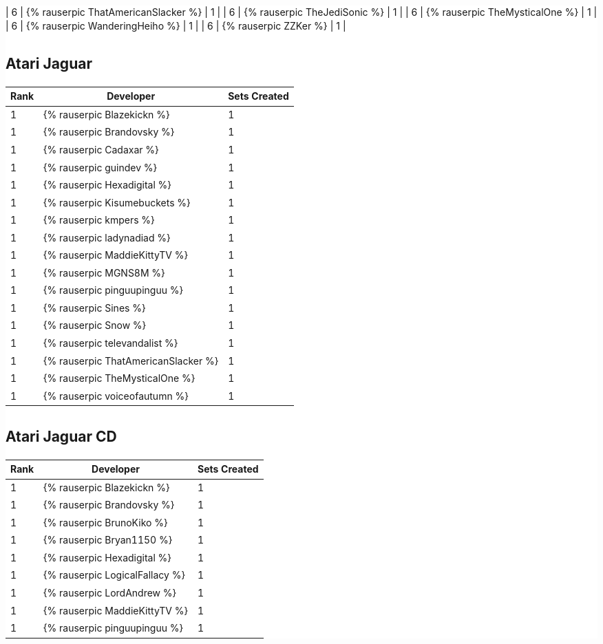 | 6    | {% rauserpic ThatAmericanSlacker %} | 1            |
| 6    | {% rauserpic TheJediSonic %}        | 1            |
| 6    | {% rauserpic TheMysticalOne %}      | 1            |
| 6    | {% rauserpic WanderingHeiho %}      | 1            |
| 6    | {% rauserpic ZZKer %}               | 1            |

## Atari Jaguar

| Rank | Developer                           | Sets Created |
| ---- | ----------------------------------- | ------------ |
| 1    | {% rauserpic Blazekickn %}          | 1            |
| 1    | {% rauserpic Brandovsky %}          | 1            |
| 1    | {% rauserpic Cadaxar %}             | 1            |
| 1    | {% rauserpic guindev %}             | 1            |
| 1    | {% rauserpic Hexadigital %}         | 1            |
| 1    | {% rauserpic Kisumebuckets %}       | 1            |
| 1    | {% rauserpic kmpers %}              | 1            |
| 1    | {% rauserpic ladynadiad %}          | 1            |
| 1    | {% rauserpic MaddieKittyTV %}       | 1            |
| 1    | {% rauserpic MGNS8M %}              | 1            |
| 1    | {% rauserpic pinguupinguu %}        | 1            |
| 1    | {% rauserpic Sines %}               | 1            |
| 1    | {% rauserpic Snow %}                | 1            |
| 1    | {% rauserpic televandalist %}       | 1            |
| 1    | {% rauserpic ThatAmericanSlacker %} | 1            |
| 1    | {% rauserpic TheMysticalOne %}      | 1            |
| 1    | {% rauserpic voiceofautumn %}       | 1            |

## Atari Jaguar CD

| Rank | Developer                       | Sets Created |
| ---- | ------------------------------- | ------------ |
| 1    | {% rauserpic Blazekickn %}      | 1            |
| 1    | {% rauserpic Brandovsky %}      | 1            |
| 1    | {% rauserpic BrunoKiko %}       | 1            |
| 1    | {% rauserpic Bryan1150 %}       | 1            |
| 1    | {% rauserpic Hexadigital %}     | 1            |
| 1    | {% rauserpic LogicalFallacy %}  | 1            |
| 1    | {% rauserpic LordAndrew %}      | 1            |
| 1    | {% rauserpic MaddieKittyTV %}   | 1            |
| 1    | {% rauserpic pinguupinguu %}    | 1            |